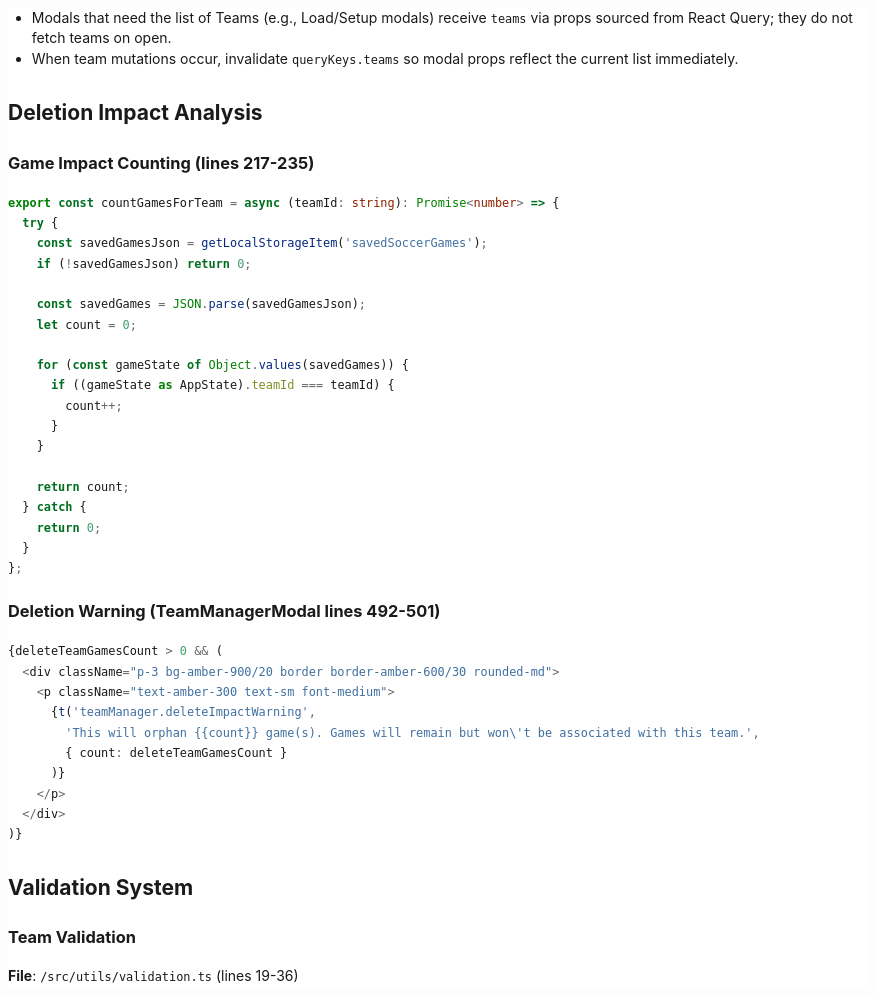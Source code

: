 - Modals that need the list of Teams (e.g., Load/Setup modals) receive `teams` via props sourced from React Query; they do not fetch teams on open.
- When team mutations occur, invalidate `queryKeys.teams` so modal props reflect the current list immediately.

## Deletion Impact Analysis

### Game Impact Counting (lines 217-235)
```typescript
export const countGamesForTeam = async (teamId: string): Promise<number> => {
  try {
    const savedGamesJson = getLocalStorageItem('savedSoccerGames');
    if (!savedGamesJson) return 0;
    
    const savedGames = JSON.parse(savedGamesJson);
    let count = 0;
    
    for (const gameState of Object.values(savedGames)) {
      if ((gameState as AppState).teamId === teamId) {
        count++;
      }
    }
    
    return count;
  } catch {
    return 0;
  }
};
```

### Deletion Warning (TeamManagerModal lines 492-501)
```typescript
{deleteTeamGamesCount > 0 && (
  <div className="p-3 bg-amber-900/20 border border-amber-600/30 rounded-md">
    <p className="text-amber-300 text-sm font-medium">
      {t('teamManager.deleteImpactWarning', 
        'This will orphan {{count}} game(s). Games will remain but won\'t be associated with this team.',
        { count: deleteTeamGamesCount }
      )}
    </p>
  </div>
)}
```

## Validation System

### Team Validation
**File**: `/src/utils/validation.ts` (lines 19-36)
